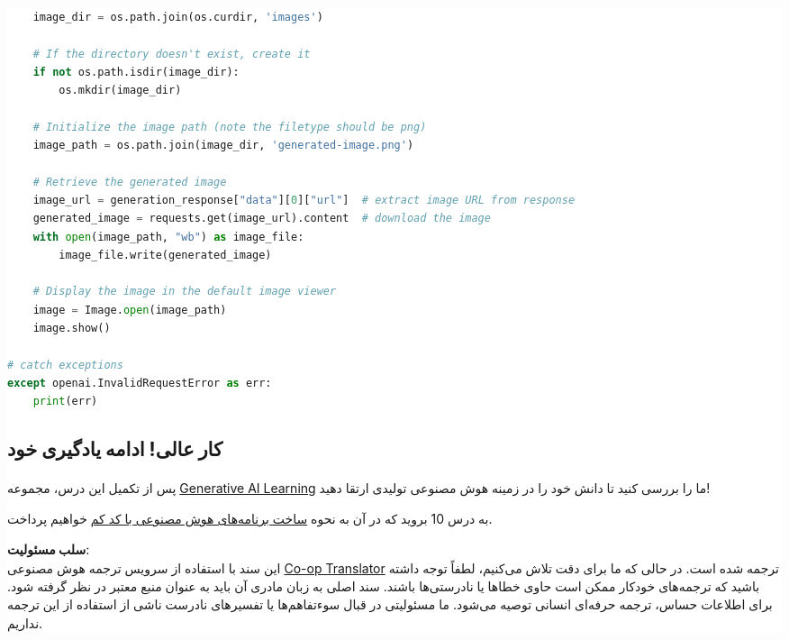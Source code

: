 ```python
    image_dir = os.path.join(os.curdir, 'images')

    # If the directory doesn't exist, create it
    if not os.path.isdir(image_dir):
        os.mkdir(image_dir)

    # Initialize the image path (note the filetype should be png)
    image_path = os.path.join(image_dir, 'generated-image.png')

    # Retrieve the generated image
    image_url = generation_response["data"][0]["url"]  # extract image URL from response
    generated_image = requests.get(image_url).content  # download the image
    with open(image_path, "wb") as image_file:
        image_file.write(generated_image)

    # Display the image in the default image viewer
    image = Image.open(image_path)
    image.show()

# catch exceptions
except openai.InvalidRequestError as err:
    print(err)
```

## کار عالی! ادامه یادگیری خود

پس از تکمیل این درس، مجموعه [Generative AI Learning](https://aka.ms/genai-collection?WT.mc_id=academic-105485-koreyst) ما را بررسی کنید تا دانش خود را در زمینه هوش مصنوعی تولیدی ارتقا دهید!

به درس 10 بروید که در آن به نحوه [ساخت برنامه‌های هوش مصنوعی با کد کم](../10-building-low-code-ai-applications/README.md?WT.mc_id=academic-105485-koreyst) خواهیم پرداخت.

**سلب مسئولیت**:  
این سند با استفاده از سرویس ترجمه هوش مصنوعی [Co-op Translator](https://github.com/Azure/co-op-translator) ترجمه شده است. در حالی که ما برای دقت تلاش می‌کنیم، لطفاً توجه داشته باشید که ترجمه‌های خودکار ممکن است حاوی خطاها یا نادرستی‌ها باشند. سند اصلی به زبان مادری آن باید به عنوان منبع معتبر در نظر گرفته شود. برای اطلاعات حساس، ترجمه حرفه‌ای انسانی توصیه می‌شود. ما مسئولیتی در قبال سوءتفاهم‌ها یا تفسیرهای نادرست ناشی از استفاده از این ترجمه نداریم.